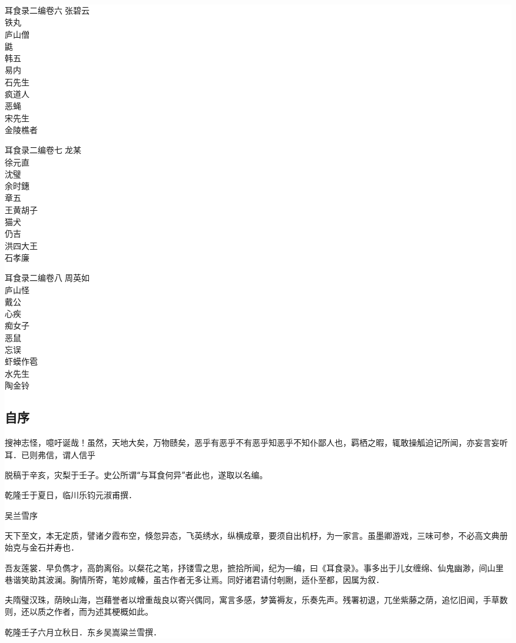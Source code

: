 耳食录二编卷六
张碧云  
铁丸  
庐山僧  
鼪  
韩五  
易内  
石先生  
疯道人  
恶蝇  
宋先生  
金陵樵者  

耳食录二编卷七
龙某  
徐元直  
沈璧  
余时鏸  
章五  
王黄胡子  
猫犬  
仍吉  
洪四大王  
石孝廉  

耳食录二编卷八
周英如  
庐山怪  
戴公  
心疾  
痴女子  
恶鼠  
忘误  
虾蟆作雹  
水先生  
陶金铃  

## 自序  

搜神志怪，噫吁诞哉！虽然，天地大矣，万物赜矣，恶乎有恶乎不有恶乎知恶乎不知仆鄙人也，羁栖之暇，辄敢操觚迫记所闻，亦妄言妄听耳．已则弗信，谓人信乎  

脱稿于辛亥，灾梨于壬子。史公所谓“与耳食何异”者此也，遂取以名编。  

乾隆壬于夏日，临川乐钧元淑甫撰．  

吴兰雪序  

天下至文，本无定质，譬诸夕霞布空，倏忽异态，飞英绣水，纵横成章，要须自出机杼，为一家言。虽墨卿游戏，三味可参，不必高文典册始克与金石并寿也．  

吾友莲裳．早负儁才，高韵离俗。以粲花之笔，抒镂雪之思，摭拾所闻，纪为—编，曰《耳食录》。事多出于儿女缠绵、仙鬼幽渺，间山里巷谐笑助其波澜。胸情所寄，笔妙咸轃，虽古作者无多让焉。同好诸君请付剞劂，适仆至都，因属为叙．  

夫隋璧汉珠，荫映山海，岂藉誉者以增重哉良以寄兴偶同，寓言多感，梦簧褥友，乐奏先声。残署初退，兀坐紫藤之荫，追忆旧闻，手草数则，还以质之作者，而为述其梗概如此。  

乾隆壬子六月立秋日．东乡吴嵩粱兰雪撰．  
